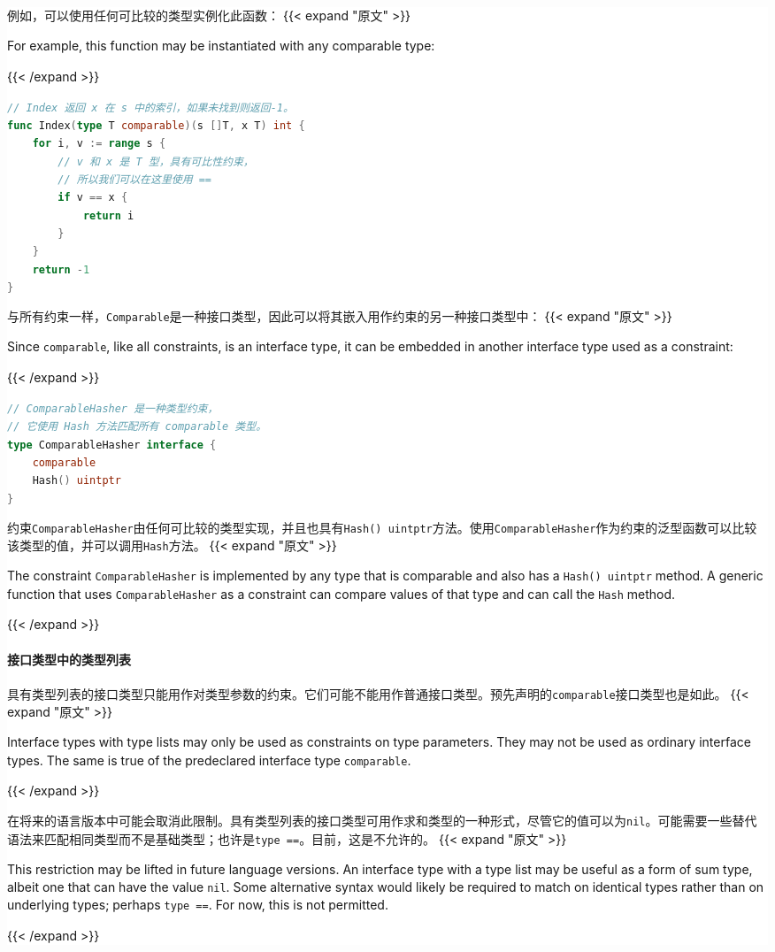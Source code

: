 例如，可以使用任何可比较的类型实例化此函数：
{{< expand "原文" >}}
<p>For example, this function may be instantiated with any comparable type:</p>
{{< /expand >}}

```go
// Index 返回 x 在 s 中的索引，如果未找到则返回-1。
func Index(type T comparable)(s []T, x T) int {
	for i, v := range s {
		// v 和 x 是 T 型，具有可比性约束，
		// 所以我们可以在这里使用 ==
		if v == x {
			return i
		}
	}
	return -1
}
```

与所有约束一样，`Comparable`是一种接口类型，因此可以将其嵌入用作约束的另一种接口类型中：
{{< expand "原文" >}}
<p>Since <code>comparable</code>, like all constraints, is an interface type, it can be embedded in another interface type used as a constraint:</p>
{{< /expand >}}

```go
// ComparableHasher 是一种类型约束，
// 它使用 Hash 方法匹配所有 comparable 类型。
type ComparableHasher interface {
	comparable
	Hash() uintptr
}
```

约束`ComparableHasher`由任何可比较的类型实现，并且也具有`Hash() uintptr`方法。使用`ComparableHasher`作为约束的泛型函数可以比较该类型的值，并可以调用`Hash`方法。
{{< expand "原文" >}}
<p>The constraint <code>ComparableHasher</code> is implemented by any type that is comparable and also has a <code>Hash() uintptr</code> method. A generic function that uses <code>ComparableHasher</code> as a constraint can compare values of that type and can call the <code>Hash</code> method.</p>
{{< /expand >}}

#### 接口类型中的类型列表
具有类型列表的接口类型只能用作对类型参数的约束。它们可能不能用作普通接口类型。预先声明的`comparable`接口类型也是如此。
{{< expand "原文" >}}
<p>Interface types with type lists may only be used as constraints on type parameters. They may not be used as ordinary interface types. The same is true of the predeclared interface type <code>comparable</code>.</p>
{{< /expand >}}

在将来的语言版本中可能会取消此限制。具有类型列表的接口类型可用作求和类型的一种形式，尽管它的值可以为`nil`。可能需要一些替代语法来匹配相同类型而不是基础类型；也许是`type ==`。目前，这是不允许的。
{{< expand "原文" >}}
<p>This restriction may be lifted in future language versions. An interface type with a type list may be useful as a form of sum type, albeit one that can have the value <code>nil</code>. Some alternative syntax would likely be required to match on identical types rather than on underlying types; perhaps <code>type ==</code>. For now, this is not permitted.</p>
{{< /expand >}}
